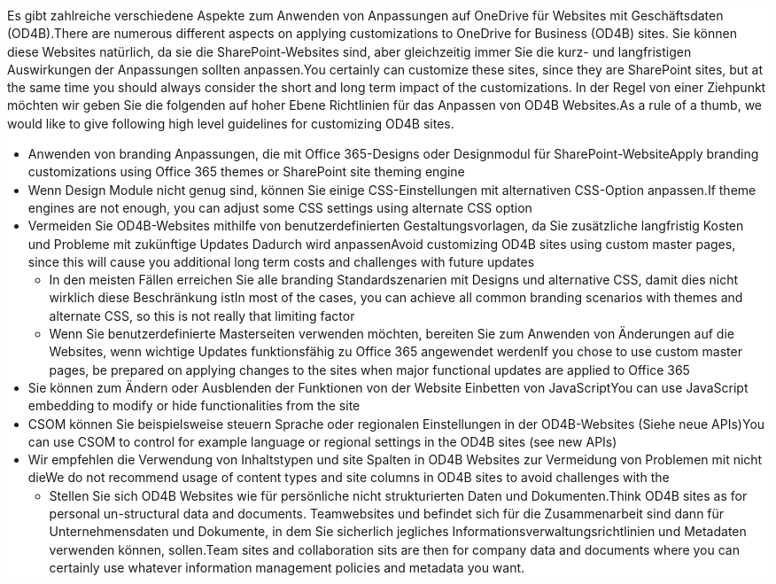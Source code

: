 <span data-ttu-id="a3749-112">Es gibt zahlreiche verschiedene Aspekte zum Anwenden von Anpassungen auf OneDrive für Websites mit Geschäftsdaten (OD4B).</span><span class="sxs-lookup"><span data-stu-id="a3749-112">There are numerous different aspects on applying customizations to OneDrive for Business (OD4B) sites.</span></span> <span data-ttu-id="a3749-113">Sie können diese Websites natürlich, da sie die SharePoint-Websites sind, aber gleichzeitig immer Sie die kurz- und langfristigen Auswirkungen der Anpassungen sollten anpassen.</span><span class="sxs-lookup"><span data-stu-id="a3749-113">You certainly can customize these sites, since they are SharePoint sites, but at the same time you should always consider the short and long term impact of the customizations.</span></span> <span data-ttu-id="a3749-114">In der Regel von einer Ziehpunkt möchten wir geben Sie die folgenden auf hoher Ebene Richtlinien für das Anpassen von OD4B Websites.</span><span class="sxs-lookup"><span data-stu-id="a3749-114">As a rule of a thumb, we would like to give following high level guidelines for customizing OD4B sites.</span></span> 

- <span data-ttu-id="a3749-115">Anwenden von branding Anpassungen, die mit Office 365-Designs oder Designmodul für SharePoint-Website</span><span class="sxs-lookup"><span data-stu-id="a3749-115">Apply branding customizations using Office 365 themes or SharePoint site theming engine</span></span>
- <span data-ttu-id="a3749-116">Wenn Design Module nicht genug sind, können Sie einige CSS-Einstellungen mit alternativen CSS-Option anpassen.</span><span class="sxs-lookup"><span data-stu-id="a3749-116">If theme engines are not enough, you can adjust some CSS settings using alternate CSS option</span></span>
- <span data-ttu-id="a3749-117">Vermeiden Sie OD4B-Websites mithilfe von benutzerdefinierten Gestaltungsvorlagen, da Sie zusätzliche langfristig Kosten und Probleme mit zukünftige Updates Dadurch wird anpassen</span><span class="sxs-lookup"><span data-stu-id="a3749-117">Avoid customizing OD4B sites using custom master pages, since this will cause you additional long term costs and challenges with future updates</span></span>
  + <span data-ttu-id="a3749-118">In den meisten Fällen erreichen Sie alle branding Standardszenarien mit Designs und alternative CSS, damit dies nicht wirklich diese Beschränkung ist</span><span class="sxs-lookup"><span data-stu-id="a3749-118">In most of the cases, you can achieve all common branding scenarios with themes and alternate CSS, so this is not really that limiting factor</span></span>
  + <span data-ttu-id="a3749-119">Wenn Sie benutzerdefinierte Masterseiten verwenden möchten, bereiten Sie zum Anwenden von Änderungen auf die Websites, wenn wichtige Updates funktionsfähig zu Office 365 angewendet werden</span><span class="sxs-lookup"><span data-stu-id="a3749-119">If you chose to use custom master pages, be prepared on applying changes to the sites when major functional updates are applied to Office 365</span></span>
- <span data-ttu-id="a3749-120">Sie können zum Ändern oder Ausblenden der Funktionen von der Website Einbetten von JavaScript</span><span class="sxs-lookup"><span data-stu-id="a3749-120">You can use JavaScript embedding to modify or hide functionalities from the site</span></span>
- <span data-ttu-id="a3749-121">CSOM können Sie beispielsweise steuern Sprache oder regionalen Einstellungen in der OD4B-Websites (Siehe neue APIs)</span><span class="sxs-lookup"><span data-stu-id="a3749-121">You can use CSOM to control for example language or regional settings in the OD4B sites (see new APIs)</span></span>
- <span data-ttu-id="a3749-122">Wir empfehlen die Verwendung von Inhaltstypen und site Spalten in OD4B Websites zur Vermeidung von Problemen mit nicht die</span><span class="sxs-lookup"><span data-stu-id="a3749-122">We do not recommend usage of content types and site columns in OD4B sites to avoid challenges with the</span></span> 
  + <span data-ttu-id="a3749-123">Stellen Sie sich OD4B Websites wie für persönliche nicht strukturierten Daten und Dokumenten.</span><span class="sxs-lookup"><span data-stu-id="a3749-123">Think OD4B sites as for personal un-structural data and documents.</span></span> <span data-ttu-id="a3749-124">Teamwebsites und befindet sich für die Zusammenarbeit sind dann für Unternehmensdaten und Dokumente, in dem Sie sicherlich jegliches Informationsverwaltungsrichtlinien und Metadaten verwenden können, sollen.</span><span class="sxs-lookup"><span data-stu-id="a3749-124">Team sites and collaboration sits are then for company data and documents where you can certainly use whatever information management policies and metadata you want.</span></span>
